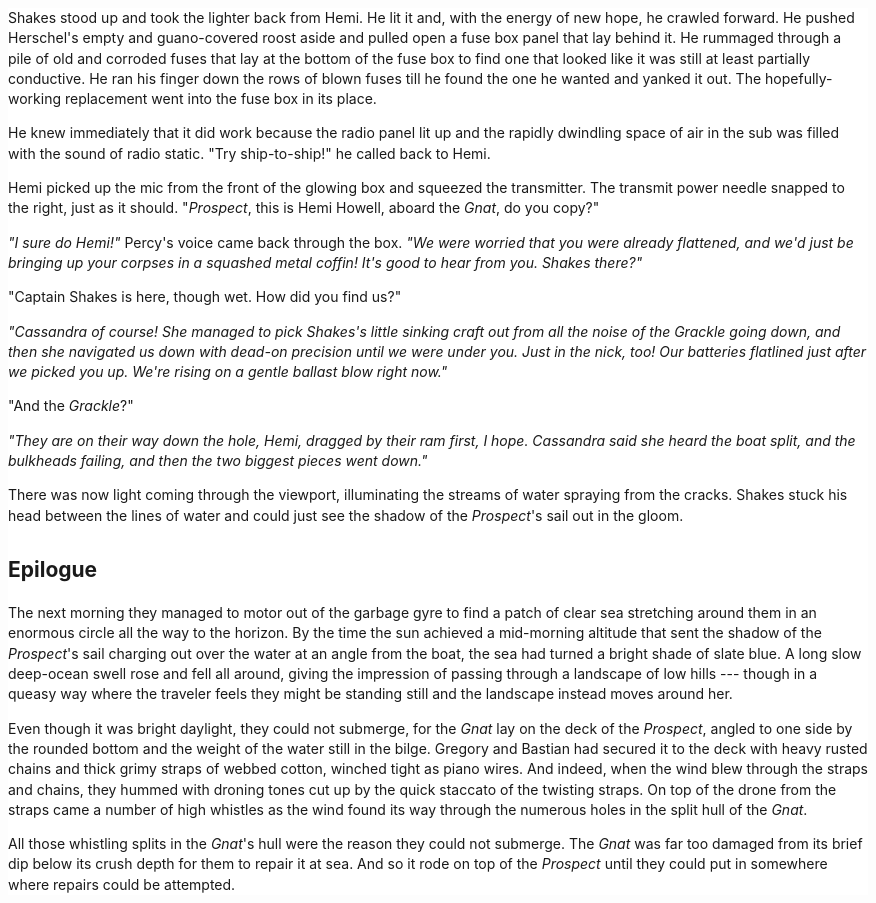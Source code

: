 Shakes stood up and took the lighter back from Hemi. He lit it and, with the energy of new hope, he crawled forward. He pushed Herschel's empty and guano-covered roost aside and pulled open a fuse box panel that lay behind it. He rummaged through a pile of old and corroded fuses that lay at the bottom of the fuse box to find one that looked like it was still at least partially conductive. He ran his finger down the rows of blown fuses till he found the one he wanted and yanked it out. The hopefully-working replacement went into the fuse box in its place.

He knew immediately that it did work because the radio panel lit up and the rapidly dwindling space of air in the sub was filled with the sound of radio static. "Try ship-to-ship!" he called back to Hemi.

Hemi picked up the mic from the front of the glowing box and squeezed the transmitter. The transmit power needle snapped to the right, just as it should. "_Prospect_, this is Hemi Howell, aboard the _Gnat_, do you copy?"

*"I sure do Hemi!"* Percy's voice came back through the box. *"We were worried that you were already flattened, and we'd just be bringing up your corpses in a squashed metal coffin! It's good to hear from you. Shakes there?"*

"Captain Shakes is here, though wet. How did you find us?"

*"Cassandra of course! She managed to pick Shakes's little sinking craft out from all the noise of the _Grackle_ going down, and then she navigated us down with dead-on precision until we were under you. Just in the nick, too! Our batteries flatlined just after we picked you up. We're rising on a gentle ballast blow right now."*

"And the _Grackle_?"

*"They are on their way down the hole, Hemi, dragged by their ram first, I hope. Cassandra said she heard the boat split, and the bulkheads failing, and then the two biggest pieces went down."*

There was now light coming through the viewport, illuminating the streams of water spraying from the cracks. Shakes stuck his head between the lines of water and could just see the shadow of the _Prospect_'s sail out in the gloom.


## Epilogue


[//]: # (### Fishing and grilling)

The next morning they managed to motor out of the garbage gyre to find a patch of clear sea stretching around them in an enormous circle all the way to the horizon. By the time the sun achieved a mid-morning altitude that sent the shadow of the _Prospect_'s sail charging out over the water at an angle from the boat, the sea had turned a bright shade of slate blue. A long slow deep-ocean swell rose and fell all around, giving the impression of passing through a landscape of low hills --- though in a queasy way where the traveler feels they might be standing still and the landscape instead moves around her.

Even though it was bright daylight, they could not submerge, for the _Gnat_ lay on the deck of the _Prospect_, angled to one side by the rounded bottom and the weight of the water still in the bilge. Gregory and Bastian had secured it to the deck with heavy rusted chains and thick grimy straps of webbed cotton, winched tight as piano wires. And indeed, when the wind blew through the straps and chains, they hummed with droning tones cut up by the quick staccato of the twisting straps. On top of the drone from the straps came a number of high whistles as the wind found its way through the numerous holes in the split hull of the _Gnat_.

All those whistling splits in the _Gnat_'s hull were the reason they could not submerge. The _Gnat_ was far too damaged from its brief dip below its crush depth for them to repair it at sea. And so it rode on top of the _Prospect_ until they could put in somewhere where repairs could be attempted.


[//]: # (7_Chapter.md)
[//]: # (### Rendezvous with Shakes)
[//]: # (### Into the garbage gyre)
[//]: # (### Through the dense part of the garbage patch at night; then in the morning they dive, and Cassandra hears the pursuing sub)
[//]: # (### moving through the garbage patch the next day, confirmation that the Grackle is following them again)
[//]: # (### They are pursued through the night)
[//]: # (### They hit an obstruction in the water)
[//]: # (### They run diesels on the surface, with the bilge pumps --- noisily)
[//]: # (### The Prospect hangs out silently on the surface while Grackle ram searches)
[//]: # (### Hemi comes up with a plan)
[//]: # (### Loading the Gnat)
[//]: # (### The Gnat runs on the surface; leads the _Grackle_ away)
[//]: # (### The Gnat dives; assembling the devices; the plan)
[//]: # (### Getting the boats and the devices into position)
[//]: # (### Releasing the devices; breaching the Gnat)
[//]: # (### The first explosion)
[//]: # (### In the Prospect)
[//]: # (### Another torpedo fired at the prospect; hits derelict)
[//]: # (### Cassandra finds the Gnat, they talk over ship-to-ship about the new plan)
[//]: # (### Back in the Gnat to lay the final warhead)
[//]: # (### The _Grackle_ is exploded; the Gnat is sinking)
[//]: # (### In the Prospect, the big reveal.)
[//]: # (### Return to the sinking Gnat)
[//]: # (### Rescued by the Prospect, lifted from underneath)
[//]: # (### Epilogue: Fishing and grilling)
[//]: # (### Rendezvous with Shakes)
[//]: # (----- invisible character break)
[//]: # (### Into the garbage gyre)
[//]: # (Is the garbage gyre the Zone from Stalker? Abso-fucking-lutely! But is not everything the Zone in one way or another?)
[//]: # (Does the ship-to-ship work with the diesels running? Lets say yes, but a much more limited distance.)
[//]: # (The distinction between flotsam and jetsam applies here: flotsam is debris not deliberately throw overboard, like from a sinking ship, while jetsam is stuff thrown overboard on purpose.)
[//]: # (----- invisible character break)
[//]: # (### Through the dense part of the garbage patch at night; then in the morning they dive, and Cassandra hears the Grackle)
[//]: # (----- invisible character break)
[//]: # (### moving through the garbage patch the next day, confirmation that the Grackle is following them again)
[//]: # (### They are pursued through the night)
[//]: # (----- invisible character break)
[//]: # (### They hit an obstruction in the water)
[//]: # (### They run diesels on the surface, with the bilge pumps --- noisily)
[//]: # (----- invisible character break)
[//]: # (### The Prospect hangs out silently on the surface while the sub with the ram searches)
[//]: # (5 degree slope on a 100 meter ship puts the bow... 6 meters under water, I believe. Good thing the sail on the Prospect is located well back on the deck.)
[//]: # (### Hemi comes up with a plan)
[//]: # (----- invisible character break)
[//]: # (### Loading the Gnat)
[//]: # (### The Gnat runs on the surface; leads the _Grackle_ away)
[//]: # (The Gnat has glow plugs to start it, not compressed air --- it was a tractor engine)
[//]: # (A ground plan of _Hell_ of course. )
[//]: # (### The Gnat dives; assembling the devices; the plan)
[//]: # (No more oaths, from here to the end.)
[//]: # (### Getting the boats and the devices into position)
[//]: # (### Releasing the devices; breaching the Gnat)
[//]: # (### The first explosion)
[//]: # (----- invisible character break)
[//]: # (### In the Prospect)
[//]: # (### Another torpedo fired at the prospect; hits derelict)
[//]: # (### Cassandra finds the Gnat, they talk over ship-to-ship about the new plan)
[//]: # (----- invisible character break)
[//]: # (### Back in the Gnat to lay the final warhead)
[//]: # (### The _Grackle_ is exploded; the Gnat is sinking)
[//]: # (----- invisible character break)
[//]: # (### In the Prospect, the big reveal.)
[//]: # (Surprise! It was Owen all along. Or at least since the storm. In the early versions of the book, I made the motivation much more abstract --- that the commander of the Grackle was after them because Own screwed his wife; but at the same time he did not really _feel_ that, he just felt like it was his duty to be a jealous husband and so took up this chase simply because that is what society expected him to do, not because he particularly cared. I still find that idea compelling and interesting myself: How much do our actions REALLY come from our emotions, and how much are they societally determined? But test readers were universally confused by this idea, so I give the reader what they want: a straight revenge story with a twist ending. It fits better with the style of the book anyway and ties everything up in a neat narrative knot that may be unlike real life, but is very like what people want from a good story. And I think, in the end, Owen came around to a similar point of nihilism as the sub commander in the first version anyway --- just in a more narratively coherent way. I thought once maybe I could make this novel accessible and fun to read AND an art novel that probes deeper more abstract questions about human nature. I guess accessible and fun to read conquered abstraction and complexity --- at least I hope so!)
[//]: # (----- invisible character break)
[//]: # (### Return to the sinking Gnat)
[//]: # (------ FEB 2025 EDITED TO HERE; use :WF and pablo in console, desert, shine and moria, or paper in gvim ------)
[//]: # (### Rescued by the Prospect, lifted from underneath)